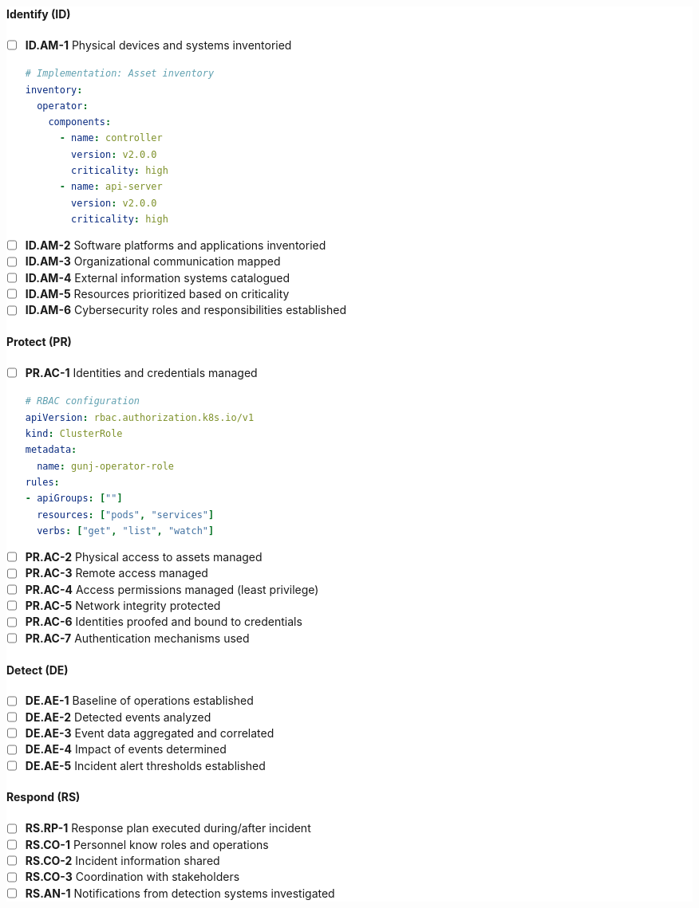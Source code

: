 #### Identify (ID)
- [ ] **ID.AM-1** Physical devices and systems inventoried
  ```yaml
  # Implementation: Asset inventory
  inventory:
    operator:
      components:
        - name: controller
          version: v2.0.0
          criticality: high
        - name: api-server
          version: v2.0.0
          criticality: high
  ```
- [ ] **ID.AM-2** Software platforms and applications inventoried
- [ ] **ID.AM-3** Organizational communication mapped
- [ ] **ID.AM-4** External information systems catalogued
- [ ] **ID.AM-5** Resources prioritized based on criticality
- [ ] **ID.AM-6** Cybersecurity roles and responsibilities established

#### Protect (PR)
- [ ] **PR.AC-1** Identities and credentials managed
  ```yaml
  # RBAC configuration
  apiVersion: rbac.authorization.k8s.io/v1
  kind: ClusterRole
  metadata:
    name: gunj-operator-role
  rules:
  - apiGroups: [""]
    resources: ["pods", "services"]
    verbs: ["get", "list", "watch"]
  ```
- [ ] **PR.AC-2** Physical access to assets managed
- [ ] **PR.AC-3** Remote access managed
- [ ] **PR.AC-4** Access permissions managed (least privilege)
- [ ] **PR.AC-5** Network integrity protected
- [ ] **PR.AC-6** Identities proofed and bound to credentials
- [ ] **PR.AC-7** Authentication mechanisms used

#### Detect (DE)
- [ ] **DE.AE-1** Baseline of operations established
- [ ] **DE.AE-2** Detected events analyzed
- [ ] **DE.AE-3** Event data aggregated and correlated
- [ ] **DE.AE-4** Impact of events determined
- [ ] **DE.AE-5** Incident alert thresholds established

#### Respond (RS)
- [ ] **RS.RP-1** Response plan executed during/after incident
- [ ] **RS.CO-1** Personnel know roles and operations
- [ ] **RS.CO-2** Incident information shared
- [ ] **RS.CO-3** Coordination with stakeholders
- [ ] **RS.AN-1** Notifications from detection systems investigated
